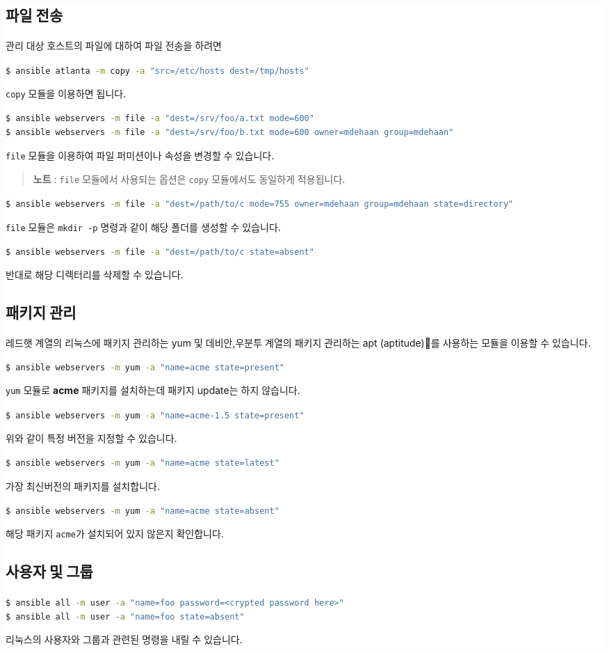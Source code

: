 ## 파일 전송
 
 관리 대상 호스트의 파일에 대하여 파일 전송을 하려면 
 
 ```sh
 $ ansible atlanta -m copy -a "src=/etc/hosts dest=/tmp/hosts"
 ```
 `copy` 모듈을 이용하면 됩니다.

 
``` sh
$ ansible webservers -m file -a "dest=/srv/foo/a.txt mode=600"
$ ansible webservers -m file -a "dest=/srv/foo/b.txt mode=600 owner=mdehaan group=mdehaan"
```
`file` 모듈을 이용하여 파일 퍼미션이나 속성을 변경할 수 있습니다. 
> **노트** : `file` 모듈에서 사용되는 옵션은 `copy` 모듈에서도 동일하게 적용됩니다.

```sh
$ ansible webservers -m file -a "dest=/path/to/c mode=755 owner=mdehaan group=mdehaan state=directory"
```
`file` 모듈은 `mkdir -p` 명령과 같이 해당 폴더를 생성할 수 있습니다.

```sh
$ ansible webservers -m file -a "dest=/path/to/c state=absent"
```
반대로 해당 디렉터리를 삭제할 수 있습니다.

## 패키지 관리

레드햇 계열의 리눅스에 패키지 관리하는 yum 및 데비안,우분투 계열의 패키지 관리하는 apt (aptitude)를 사용하는 모듈을 이용할 수 있습니다.

```sh
$ ansible webservers -m yum -a "name=acme state=present"
```
`yum` 모듈로 **acme** 패키지를 설치하는데 패키지 update는 하지 않습니다.

```sh
$ ansible webservers -m yum -a "name=acme-1.5 state=present"
```
위와 같이 특정 버전을 지정할 수 있습니다.

```sh
$ ansible webservers -m yum -a "name=acme state=latest"
```
가장 최신버전의 패키지를 설치합니다.

```sh
$ ansible webservers -m yum -a "name=acme state=absent"
```
해당 패키지 `acme`가 설치되어 있지 않은지 확인합니다.

## 사용자 및 그룹

```sh
$ ansible all -m user -a "name=foo password=<crypted password here>"
$ ansible all -m user -a "name=foo state=absent" 
```
리눅스의 사용자와 그룹과 관련된 명령을 내릴 수 있습니다.
